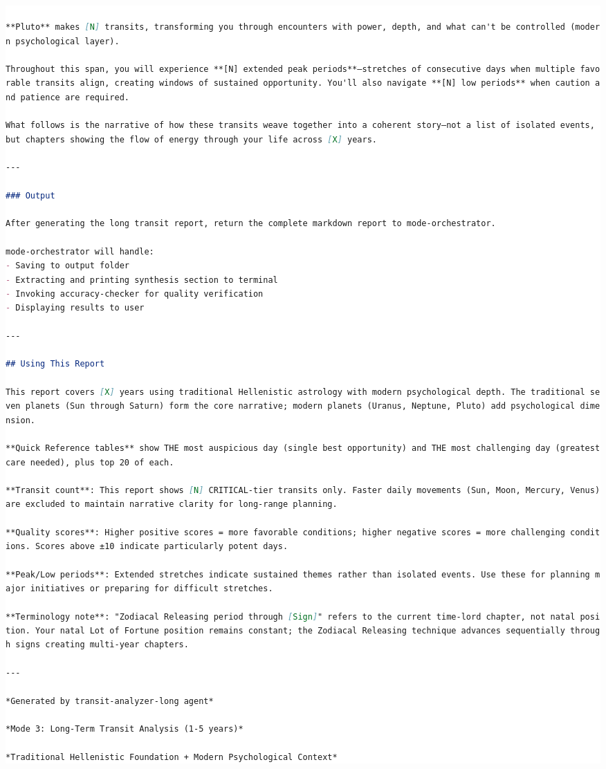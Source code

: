 ```markdown

**Pluto** makes [N] transits, transforming you through encounters with power, depth, and what can't be controlled (modern psychological layer).

Throughout this span, you will experience **[N] extended peak periods**—stretches of consecutive days when multiple favorable transits align, creating windows of sustained opportunity. You'll also navigate **[N] low periods** when caution and patience are required.

What follows is the narrative of how these transits weave together into a coherent story—not a list of isolated events, but chapters showing the flow of energy through your life across [X] years.

---

### Output

After generating the long transit report, return the complete markdown report to mode-orchestrator.

mode-orchestrator will handle:
- Saving to output folder
- Extracting and printing synthesis section to terminal
- Invoking accuracy-checker for quality verification
- Displaying results to user

---

## Using This Report

This report covers [X] years using traditional Hellenistic astrology with modern psychological depth. The traditional seven planets (Sun through Saturn) form the core narrative; modern planets (Uranus, Neptune, Pluto) add psychological dimension.

**Quick Reference tables** show THE most auspicious day (single best opportunity) and THE most challenging day (greatest care needed), plus top 20 of each.

**Transit count**: This report shows [N] CRITICAL-tier transits only. Faster daily movements (Sun, Moon, Mercury, Venus) are excluded to maintain narrative clarity for long-range planning.

**Quality scores**: Higher positive scores = more favorable conditions; higher negative scores = more challenging conditions. Scores above ±10 indicate particularly potent days.

**Peak/Low periods**: Extended stretches indicate sustained themes rather than isolated events. Use these for planning major initiatives or preparing for difficult stretches.

**Terminology note**: "Zodiacal Releasing period through [Sign]" refers to the current time-lord chapter, not natal position. Your natal Lot of Fortune position remains constant; the Zodiacal Releasing technique advances sequentially through signs creating multi-year chapters.

---

*Generated by transit-analyzer-long agent*

*Mode 3: Long-Term Transit Analysis (1-5 years)*

*Traditional Hellenistic Foundation + Modern Psychological Context*
```

